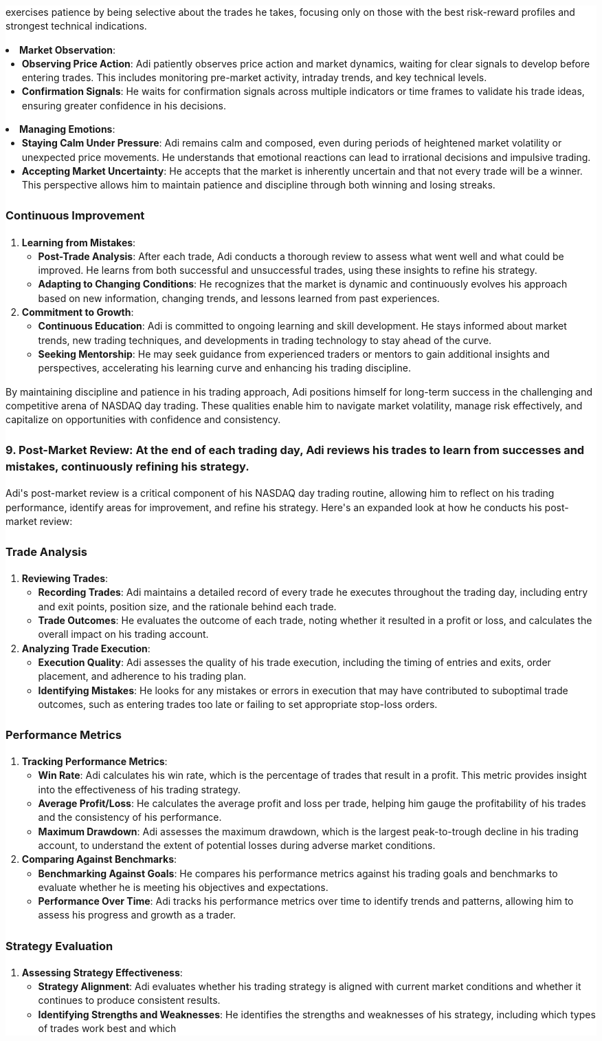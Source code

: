 exercises patience by being selective about the trades he takes, focusing only on those with the best risk-reward profiles and strongest technical indications.</li></ul></li><li><strong>Market Observation</strong>:<ul><li><strong>Observing Price Action</strong>: Adi patiently observes price action and market dynamics, waiting for clear signals to develop before entering trades. This includes monitoring pre-market activity, intraday trends, and key technical levels.</li><li><strong>Confirmation Signals</strong>: He waits for confirmation signals across multiple indicators or time frames to validate his trade ideas, ensuring greater confidence in his decisions.</li></ul></li><li><strong>Managing Emotions</strong>:<ul><li><strong>Staying Calm Under Pressure</strong>: Adi remains calm and composed, even during periods of heightened market volatility or unexpected price movements. He understands that emotional reactions can lead to irrational decisions and impulsive trading.</li><li><strong>Accepting Market Uncertainty</strong>: He accepts that the market is inherently uncertain and that not every trade will be a winner. This perspective allows him to maintain patience and discipline through both winning and losing streaks.</li></ul></li></ol><h3 id="continuous-improvement">Continuous Improvement</h3><ol><li><strong>Learning from Mistakes</strong>:<ul><li><strong>Post-Trade Analysis</strong>: After each trade, Adi conducts a thorough review to assess what went well and what could be improved. He learns from both successful and unsuccessful trades, using these insights to refine his strategy.</li><li><strong>Adapting to Changing Conditions</strong>: He recognizes that the market is dynamic and continuously evolves his approach based on new information, changing trends, and lessons learned from past experiences.</li></ul></li><li><strong>Commitment to Growth</strong>:<ul><li><strong>Continuous Education</strong>: Adi is committed to ongoing learning and skill development. He stays informed about market trends, new trading techniques, and developments in trading technology to stay ahead of the curve.</li><li><strong>Seeking Mentorship</strong>: He may seek guidance from experienced traders or mentors to gain additional insights and perspectives, accelerating his learning curve and enhancing his trading discipline.</li></ul></li></ol><p>By maintaining discipline and patience in his trading approach, Adi positions himself for long-term success in the challenging and competitive arena of NASDAQ day trading. These qualities enable him to navigate market volatility, manage risk effectively, and capitalize on opportunities with confidence and consistency.</p><h3 id="9-post-market-review-at-the-end-of-each-trading-day-adi-reviews-his-trades-to-learn-from-successes-and-mistakes-continuously-refining-his-strategy">9. <strong>Post-Market Review</strong>: At the end of each trading day, Adi reviews his trades to learn from successes and mistakes, continuously refining his strategy.</h3><p>Adi's post-market review is a critical component of his NASDAQ day trading routine, allowing him to reflect on his trading performance, identify areas for improvement, and refine his strategy. Here's an expanded look at how he conducts his post-market review:</p><h3 id="trade-analysis">Trade Analysis</h3><ol><li><strong>Reviewing Trades</strong>:<ul><li><strong>Recording Trades</strong>: Adi maintains a detailed record of every trade he executes throughout the trading day, including entry and exit points, position size, and the rationale behind each trade.</li><li><strong>Trade Outcomes</strong>: He evaluates the outcome of each trade, noting whether it resulted in a profit or loss, and calculates the overall impact on his trading account.</li></ul></li><li><strong>Analyzing Trade Execution</strong>:<ul><li><strong>Execution Quality</strong>: Adi assesses the quality of his trade execution, including the timing of entries and exits, order placement, and adherence to his trading plan.</li><li><strong>Identifying Mistakes</strong>: He looks for any mistakes or errors in execution that may have contributed to suboptimal trade outcomes, such as entering trades too late or failing to set appropriate stop-loss orders.</li></ul></li></ol><h3 id="performance-metrics">Performance Metrics</h3><ol><li><strong>Tracking Performance Metrics</strong>:<ul><li><strong>Win Rate</strong>: Adi calculates his win rate, which is the percentage of trades that result in a profit. This metric provides insight into the effectiveness of his trading strategy.</li><li><strong>Average Profit/Loss</strong>: He calculates the average profit and loss per trade, helping him gauge the profitability of his trades and the consistency of his performance.</li><li><strong>Maximum Drawdown</strong>: Adi assesses the maximum drawdown, which is the largest peak-to-trough decline in his trading account, to understand the extent of potential losses during adverse market conditions.</li></ul></li><li><strong>Comparing Against Benchmarks</strong>:<ul><li><strong>Benchmarking Against Goals</strong>: He compares his performance metrics against his trading goals and benchmarks to evaluate whether he is meeting his objectives and expectations.</li><li><strong>Performance Over Time</strong>: Adi tracks his performance metrics over time to identify trends and patterns, allowing him to assess his progress and growth as a trader.</li></ul></li></ol><h3 id="strategy-evaluation">Strategy Evaluation</h3><ol><li><strong>Assessing Strategy Effectiveness</strong>:<ul><li><strong>Strategy Alignment</strong>: Adi evaluates whether his trading strategy is aligned with current market conditions and whether it continues to produce consistent results.</li><li><strong>Identifying Strengths and Weaknesses</strong>: He identifies the strengths and weaknesses of his strategy, including which types of trades work best and which